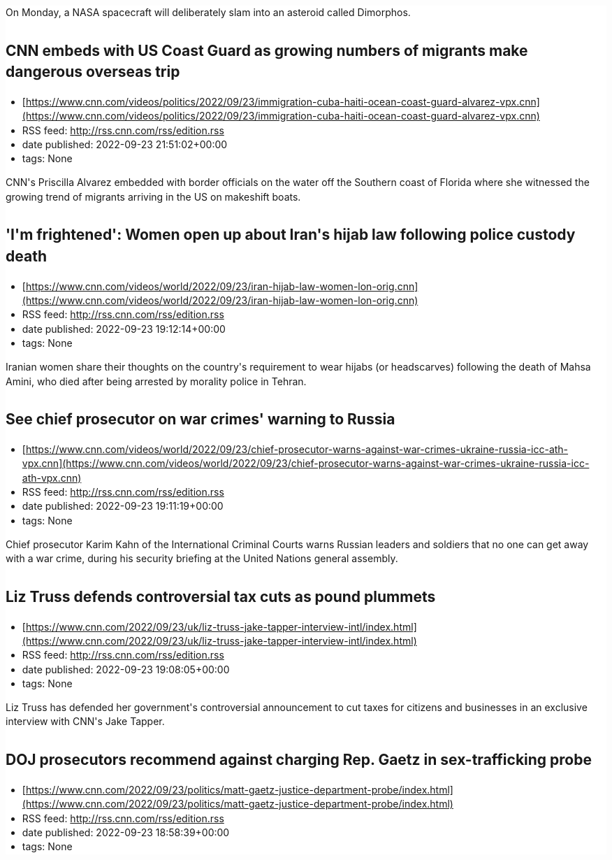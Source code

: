 On Monday, a NASA spacecraft will deliberately slam into an asteroid called Dimorphos.

## CNN embeds with US Coast Guard as growing numbers of migrants make dangerous overseas trip
 - [https://www.cnn.com/videos/politics/2022/09/23/immigration-cuba-haiti-ocean-coast-guard-alvarez-vpx.cnn](https://www.cnn.com/videos/politics/2022/09/23/immigration-cuba-haiti-ocean-coast-guard-alvarez-vpx.cnn)
 - RSS feed: http://rss.cnn.com/rss/edition.rss
 - date published: 2022-09-23 21:51:02+00:00
 - tags: None

CNN's Priscilla Alvarez embedded with border officials on the water off the Southern coast of Florida where she witnessed the growing trend of migrants arriving in the US on makeshift boats.

## 'I'm frightened': Women open up about Iran's hijab law following police custody death
 - [https://www.cnn.com/videos/world/2022/09/23/iran-hijab-law-women-lon-orig.cnn](https://www.cnn.com/videos/world/2022/09/23/iran-hijab-law-women-lon-orig.cnn)
 - RSS feed: http://rss.cnn.com/rss/edition.rss
 - date published: 2022-09-23 19:12:14+00:00
 - tags: None

Iranian women share their thoughts on the country's requirement to wear hijabs (or headscarves) following the death of Mahsa Amini, who died after being arrested by morality police in Tehran.

## See chief prosecutor on war crimes' warning to Russia
 - [https://www.cnn.com/videos/world/2022/09/23/chief-prosecutor-warns-against-war-crimes-ukraine-russia-icc-ath-vpx.cnn](https://www.cnn.com/videos/world/2022/09/23/chief-prosecutor-warns-against-war-crimes-ukraine-russia-icc-ath-vpx.cnn)
 - RSS feed: http://rss.cnn.com/rss/edition.rss
 - date published: 2022-09-23 19:11:19+00:00
 - tags: None

Chief prosecutor Karim Kahn of the International Criminal Courts warns Russian leaders and soldiers that no one can get away with a war crime, during his security briefing at the United Nations general assembly.

## Liz Truss defends controversial tax cuts as pound plummets
 - [https://www.cnn.com/2022/09/23/uk/liz-truss-jake-tapper-interview-intl/index.html](https://www.cnn.com/2022/09/23/uk/liz-truss-jake-tapper-interview-intl/index.html)
 - RSS feed: http://rss.cnn.com/rss/edition.rss
 - date published: 2022-09-23 19:08:05+00:00
 - tags: None

Liz Truss has defended her government's controversial announcement to cut taxes for citizens and businesses in an exclusive interview with CNN's Jake Tapper.

## DOJ prosecutors recommend against charging Rep. Gaetz in sex-trafficking probe
 - [https://www.cnn.com/2022/09/23/politics/matt-gaetz-justice-department-probe/index.html](https://www.cnn.com/2022/09/23/politics/matt-gaetz-justice-department-probe/index.html)
 - RSS feed: http://rss.cnn.com/rss/edition.rss
 - date published: 2022-09-23 18:58:39+00:00
 - tags: None
